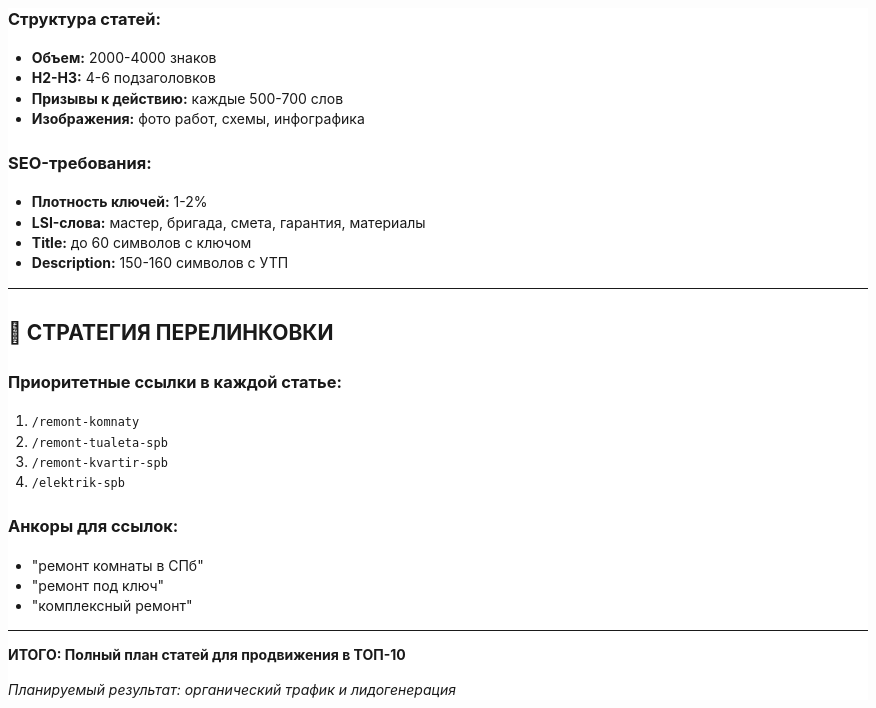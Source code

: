 ### **Структура статей:**
- **Объем:** 2000-4000 знаков
- **H2-H3:** 4-6 подзаголовков
- **Призывы к действию:** каждые 500-700 слов
- **Изображения:** фото работ, схемы, инфографика

### **SEO-требования:**
- **Плотность ключей:** 1-2%
- **LSI-слова:** мастер, бригада, смета, гарантия, материалы
- **Title:** до 60 символов с ключом
- **Description:** 150-160 символов с УТП

---

## 🔗 СТРАТЕГИЯ ПЕРЕЛИНКОВКИ

### **Приоритетные ссылки в каждой статье:**
1. `/remont-komnaty`
2. `/remont-tualeta-spb`
3. `/remont-kvartir-spb`
4. `/elektrik-spb`

### **Анкоры для ссылок:**
- "ремонт комнаты в СПб"
- "ремонт под ключ"
- "комплексный ремонт"

---

**ИТОГО: Полный план статей для продвижения в ТОП-10**

*Планируемый результат: органический трафик и лидогенерация*
